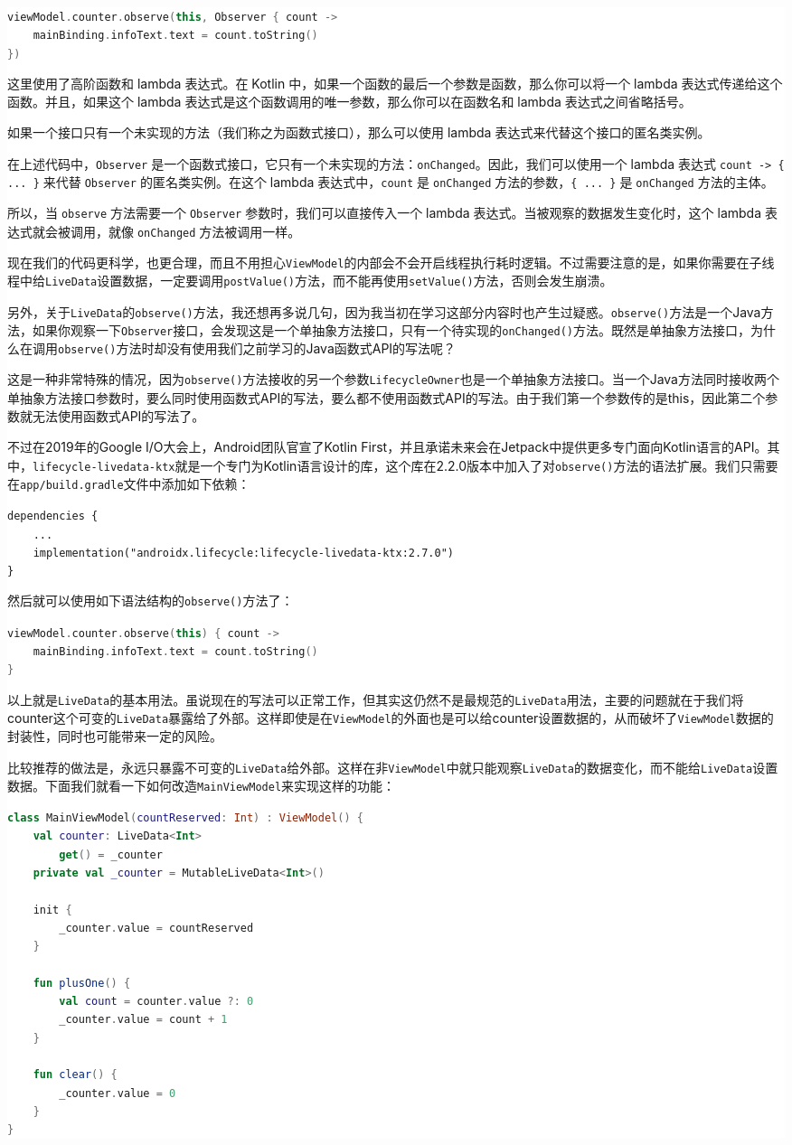 ```kotlin
viewModel.counter.observe(this, Observer { count ->
    mainBinding.infoText.text = count.toString()
})
```

这里使用了高阶函数和 lambda 表达式。在 Kotlin 中，如果一个函数的最后一个参数是函数，那么你可以将一个 lambda 表达式传递给这个函数。并且，如果这个 lambda 表达式是这个函数调用的唯一参数，那么你可以在函数名和 lambda 表达式之间省略括号。

如果一个接口只有一个未实现的方法（我们称之为函数式接口），那么可以使用 lambda 表达式来代替这个接口的匿名类实例。

在上述代码中，`Observer` 是一个函数式接口，它只有一个未实现的方法：`onChanged`。因此，我们可以使用一个 lambda 表达式 `count -> { ... }` 来代替 `Observer` 的匿名类实例。在这个 lambda 表达式中，`count` 是 `onChanged` 方法的参数，`{ ... }` 是 `onChanged` 方法的主体。

所以，当 `observe` 方法需要一个 `Observer` 参数时，我们可以直接传入一个 lambda 表达式。当被观察的数据发生变化时，这个 lambda 表达式就会被调用，就像 `onChanged` 方法被调用一样。

现在我们的代码更科学，也更合理，而且不用担心`ViewModel`的内部会不会开启线程执行耗时逻辑。不过需要注意的是，如果你需要在子线程中给`LiveData`设置数据，一定要调用`postValue()`方法，而不能再使用`setValue()`方法，否则会发生崩溃。

另外，关于`LiveData`的`observe()`方法，我还想再多说几句，因为我当初在学习这部分内容时也产生过疑惑。`observe()`方法是一个Java方法，如果你观察一下`Observer`接口，会发现这是一个单抽象方法接口，只有一个待实现的`onChanged()`方法。既然是单抽象方法接口，为什么在调用`observe()`方法时却没有使用我们之前学习的Java函数式API的写法呢？

这是一种非常特殊的情况，因为`observe()`方法接收的另一个参数`LifecycleOwner`也是一个单抽象方法接口。当一个Java方法同时接收两个单抽象方法接口参数时，要么同时使用函数式API的写法，要么都不使用函数式API的写法。由于我们第一个参数传的是this，因此第二个参数就无法使用函数式API的写法了。

不过在2019年的Google I/O大会上，Android团队官宣了Kotlin First，并且承诺未来会在Jetpack中提供更多专门面向Kotlin语言的API。其中，`lifecycle-livedata-ktx`就是一个专门为Kotlin语言设计的库，这个库在2.2.0版本中加入了对`observe()`方法的语法扩展。我们只需要在`app/build.gradle`文件中添加如下依赖：

```tex
dependencies {
    ...
    implementation("androidx.lifecycle:lifecycle-livedata-ktx:2.7.0")
}
```

然后就可以使用如下语法结构的`observe()`方法了：

```kotlin
viewModel.counter.observe(this) { count ->
    mainBinding.infoText.text = count.toString()
}
```

以上就是`LiveData`的基本用法。虽说现在的写法可以正常工作，但其实这仍然不是最规范的`LiveData`用法，主要的问题就在于我们将counter这个可变的`LiveData`暴露给了外部。这样即使是在`ViewModel`的外面也是可以给counter设置数据的，从而破坏了`ViewModel`数据的封装性，同时也可能带来一定的风险。

比较推荐的做法是，永远只暴露不可变的`LiveData`给外部。这样在非`ViewModel`中就只能观察`LiveData`的数据变化，而不能给`LiveData`设置数据。下面我们就看一下如何改造`MainViewModel`来实现这样的功能：

```kotlin
class MainViewModel(countReserved: Int) : ViewModel() {
    val counter: LiveData<Int>
        get() = _counter
    private val _counter = MutableLiveData<Int>()

    init {
        _counter.value = countReserved
    }

    fun plusOne() {
        val count = counter.value ?: 0
        _counter.value = count + 1
    }

    fun clear() {
        _counter.value = 0
    }
}
```
